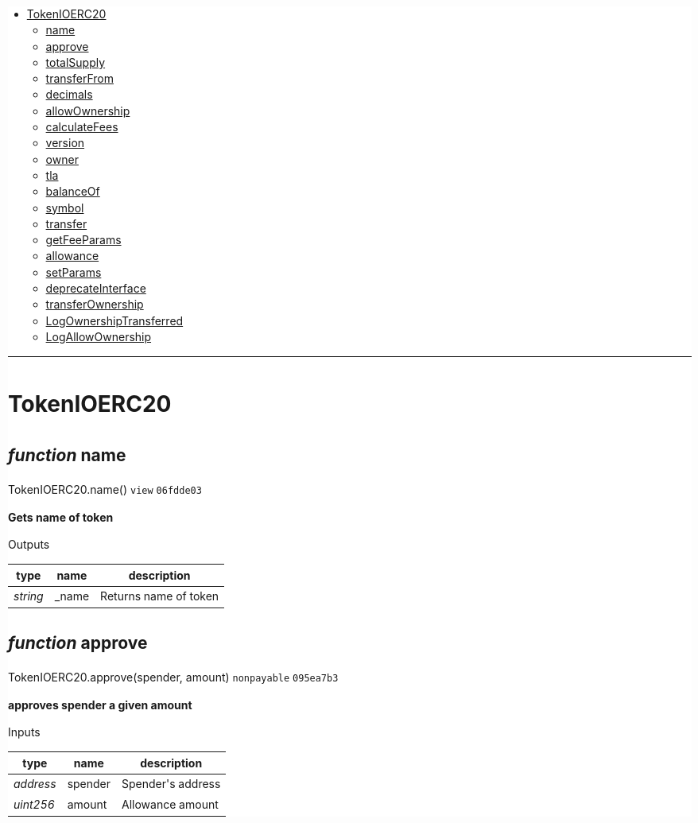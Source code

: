 * [TokenIOERC20](#tokenioerc20)
  * [name](#function-name)
  * [approve](#function-approve)
  * [totalSupply](#function-totalsupply)
  * [transferFrom](#function-transferfrom)
  * [decimals](#function-decimals)
  * [allowOwnership](#function-allowownership)
  * [calculateFees](#function-calculatefees)
  * [version](#function-version)
  * [owner](#function-owner)
  * [tla](#function-tla)
  * [balanceOf](#function-balanceof)
  * [symbol](#function-symbol)
  * [transfer](#function-transfer)
  * [getFeeParams](#function-getfeeparams)
  * [allowance](#function-allowance)
  * [setParams](#function-setparams)
  * [deprecateInterface](#function-deprecateinterface)
  * [transferOwnership](#function-transferownership)
  * [LogOwnershipTransferred](#event-logownershiptransferred)
  * [LogAllowOwnership](#event-logallowownership)


---
# TokenIOERC20


## *function* name

TokenIOERC20.name() `view` `06fdde03`

**Gets name of token**




Outputs

| **type** | **name** | **description** |
|-|-|-|
| *string* | _name | Returns name of token |

## *function* approve

TokenIOERC20.approve(spender, amount) `nonpayable` `095ea7b3`

**approves spender a given amount**


Inputs

| **type** | **name** | **description** |
|-|-|-|
| *address* | spender | Spender's address |
| *uint256* | amount | Allowance amount |
